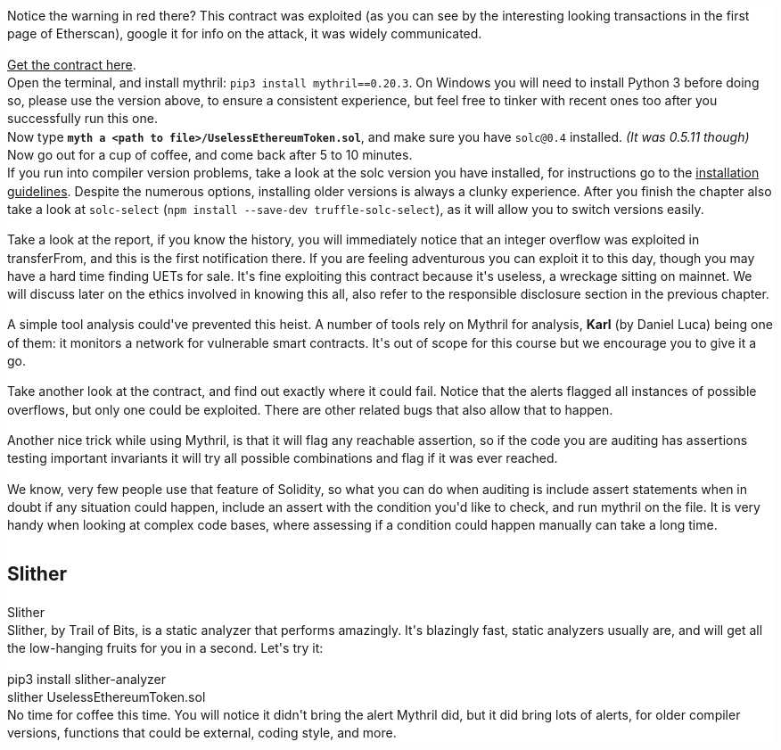 Notice the warning in red there? This contract was exploited \(as you can see by the interesting looking transactions in the first page of Etherscan\), google it for info on the attack, it was widely communicated.

[Get the contract here](https://git.academy.b9lab.com/SOLIDIFIED-ETH-COURSE-course-repo/module-4-course-tools/blob/master/UselessEthereumToken.sol).  
Open the terminal, and install mythril: `pip3 install mythril==0.20.3`. On Windows you will need to install Python 3 before doing so, please use the version above, to ensure a consistent experience, but feel free to tinker with recent ones too after you successfully run this one.  
Now type **`myth a <path to file>/UselessEthereumToken.sol`**, and make sure you have `solc@0.4` installed. _\(It was 0.5.11 though\)_  
Now go out for a cup of coffee, and come back after 5 to 10 minutes.  
If you run into compiler version problems, take a look at the solc version you have installed, for instructions go to the [installation guidelines](https://solidity.readthedocs.io/en/v0.5.11/installing-solidity.html). Despite the numerous options, installing older versions is always a clunky experience. After you finish the chapter also take a look at `solc-select` \(`npm install --save-dev truffle-solc-select`\), as it will allow you to switch versions easily.

Take a look at the report, if you know the history, you will immediately notice that an integer overflow was exploited in transferFrom, and this is the first notification there. If you are feeling adventurous you can exploit it to this day, though you may have a hard time finding UETs for sale. It's fine exploiting this contract because it's useless, a wreckage sitting on mainnet. We will discuss later on the ethics involved in knowing this all, also refer to the responsible disclosure section in the previous chapter.

A simple tool analysis could've prevented this heist. A number of tools rely on Mythril for analysis, **Karl** \(by Daniel Luca\) being one of them: it monitors a network for vulnerable smart contracts. It's out of scope for this course but we encourage you to give it a go.

Take another look at the contract, and find out exactly where it could fail. Notice that the alerts flagged all instances of possible overflows, but only one could be exploited. There are other related bugs that also allow that to happen.

Another nice trick while using Mythril, is that it will flag any reachable assertion, so if the code you are auditing has assertions testing important invariants it will try all possible combinations and flag if it was ever reached.

We know, very few people use that feature of Solidity, so what you can do when auditing is include assert statements when in doubt if any situation could happen, include an assert with the condition you'd like to check, and run mythril on the file. It is very handy when looking at complex code bases, where assessing if a condition could happen manually can take a long time.

## Slither

Slither  
Slither, by Trail of Bits, is a static analyzer that performs amazingly. It's blazingly fast, static analyzers usually are, and will get all the low-hanging fruits for you in a second. Let's try it:

pip3 install slither-analyzer  
slither UselessEthereumToken.sol  
No time for coffee this time. You will notice it didn't bring the alert Mythril did, but it did bring lots of alerts, for older compiler versions, functions that could be external, coding style, and more.
